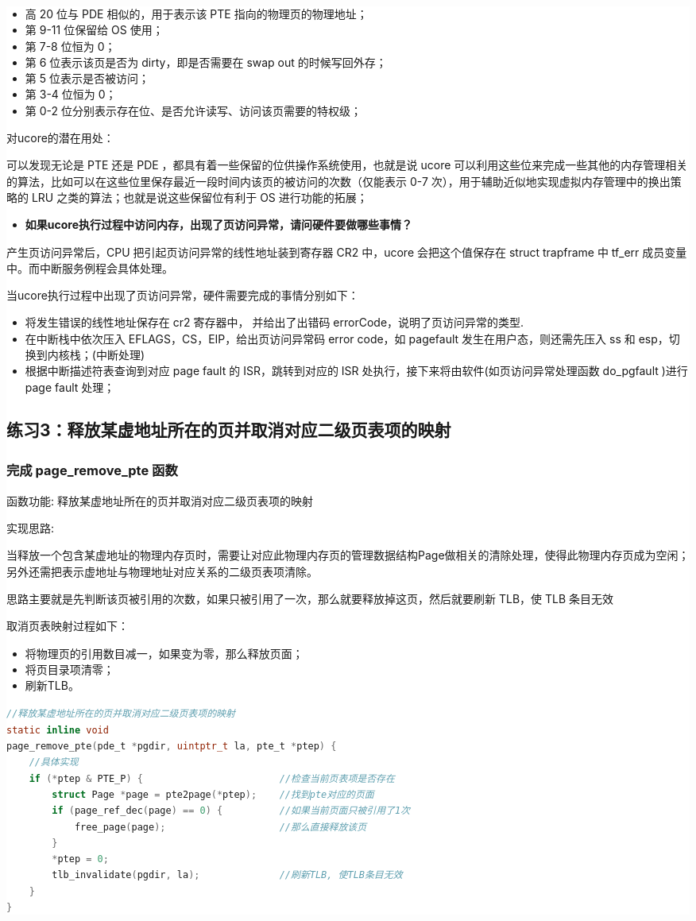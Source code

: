- 高 20 位与 PDE 相似的，用于表示该 PTE 指向的物理页的物理地址；
- 第 9-11 位保留给 OS 使用；
- 第 7-8 位恒为 0；
- 第 6 位表示该页是否为 dirty，即是否需要在 swap out 的时候写回外存；
- 第 5 位表示是否被访问；
- 第 3-4 位恒为 0；
- 第 0-2 位分别表示存在位、是否允许读写、访问该页需要的特权级；

对ucore的潜在用处：

可以发现无论是 PTE 还是 PDE ，都具有着一些保留的位供操作系统使用，也就是说 ucore 可以利用这些位来完成一些其他的内存管理相关的算法，比如可以在这些位里保存最近一段时间内该页的被访问的次数（仅能表示 0-7 次），用于辅助近似地实现虚拟内存管理中的换出策略的 LRU 之类的算法；也就是说这些保留位有利于 OS 进行功能的拓展；

- **如果ucore执行过程中访问内存，出现了页访问异常，请问硬件要做哪些事情？**

产生页访问异常后，CPU 把引起页访问异常的线性地址装到寄存器 CR2 中，ucore 会把这个值保存在 struct trapframe 中 tf_err 成员变量中。而中断服务例程会具体处理。

当ucore执行过程中出现了页访问异常，硬件需要完成的事情分别如下：

- 将发生错误的线性地址保存在 cr2 寄存器中， 并给出了出错码 errorCode，说明了页访问异常的类型.
- 在中断栈中依次压入 EFLAGS，CS，EIP，给出页访问异常码 error code，如 pagefault 发生在用户态，则还需先压入 ss 和 esp，切换到内核栈；(中断处理)
- 根据中断描述符表查询到对应 page fault 的 ISR，跳转到对应的 ISR 处执行，接下来将由软件(如页访问异常处理函数 do_pgfault )进行 page fault 处理；

## 练习3：释放某虚地址所在的页并取消对应二级页表项的映射

### 完成 page_remove_pte 函数

函数功能: 释放某虚地址所在的页并取消对应二级页表项的映射

实现思路:

当释放一个包含某虚地址的物理内存页时，需要让对应此物理内存页的管理数据结构Page做相关的清除处理，使得此物理内存页成为空闲；另外还需把表示虚地址与物理地址对应关系的二级页表项清除。

思路主要就是先判断该页被引用的次数，如果只被引用了一次，那么就要释放掉这页，然后就要刷新 TLB，使 TLB 条目无效

取消页表映射过程如下：

- 将物理页的引用数目减一，如果变为零，那么释放页面；
- 将页目录项清零；
- 刷新TLB。

```c
//释放某虚地址所在的页并取消对应二级页表项的映射
static inline void
page_remove_pte(pde_t *pgdir, uintptr_t la, pte_t *ptep) {
    //具体实现
    if (*ptep & PTE_P) {                        //检查当前页表项是否存在
        struct Page *page = pte2page(*ptep);    //找到pte对应的页面
        if (page_ref_dec(page) == 0) {          //如果当前页面只被引用了1次
            free_page(page);                    //那么直接释放该页     
        }
        *ptep = 0;                              
        tlb_invalidate(pgdir, la);              //刷新TLB, 使TLB条目无效
    }
}
```
